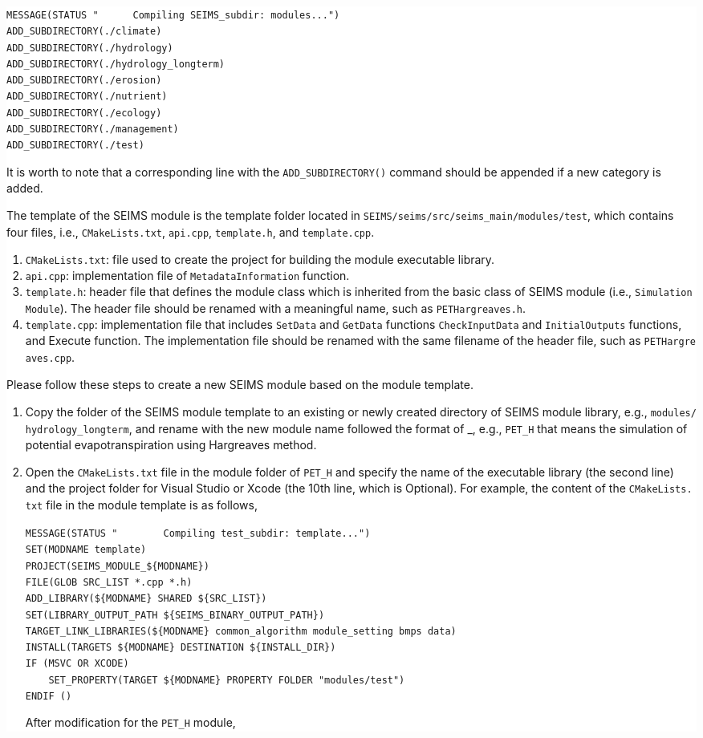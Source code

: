 ```
MESSAGE(STATUS "      Compiling SEIMS_subdir: modules...")
ADD_SUBDIRECTORY(./climate)
ADD_SUBDIRECTORY(./hydrology)
ADD_SUBDIRECTORY(./hydrology_longterm)
ADD_SUBDIRECTORY(./erosion)
ADD_SUBDIRECTORY(./nutrient)
ADD_SUBDIRECTORY(./ecology)
ADD_SUBDIRECTORY(./management)
ADD_SUBDIRECTORY(./test)
```

It is worth to note that a corresponding line with the `ADD_SUBDIRECTORY()` command should be appended if a new category is added.

The template of the SEIMS module is the template folder located in `SEIMS/seims/src/seims_main/modules/test`, which contains four files, i.e., `CMakeLists.txt`, `api.cpp`, `template.h`, and `template.cpp`.

1. `CMakeLists.txt`: file used to create the project for building the module executable library.
2. `api.cpp`: implementation file of `MetadataInformation` function.
3. `template.h`: header file that defines the module class which is inherited from the basic class of SEIMS module (i.e., `SimulationModule`). The header file should be renamed with a meaningful name, such as `PETHargreaves.h`.
4. `template.cpp`: implementation file that includes `SetData` and `GetData` functions `CheckInputData` and `InitialOutputs` functions, and Execute function. The implementation file should be renamed with the same filename of the header file, such as `PETHargreaves.cpp`.

Please follow these steps to create a new SEIMS module based on the module template.

1. Copy the folder of the SEIMS module template to an existing or newly created directory of SEIMS module library, e.g., `modules/hydrology_longterm`, and rename with the new module name followed the format of <SubprocessNameAbbr>_<AlgorithmNameAbbr>, e.g., `PET_H` that means the simulation of potential evapotranspiration using Hargreaves method.
2. Open the `CMakeLists.txt` file in the module folder of `PET_H` and specify the name of the executable library (the second line) and the project folder for Visual Studio or Xcode (the 10th line, which is Optional). For example, the content of the `CMakeLists.txt` file in the module template is as follows,

    ```
    MESSAGE(STATUS "        Compiling test_subdir: template...")
    SET(MODNAME template)
    PROJECT(SEIMS_MODULE_${MODNAME})
    FILE(GLOB SRC_LIST *.cpp *.h)
    ADD_LIBRARY(${MODNAME} SHARED ${SRC_LIST})
    SET(LIBRARY_OUTPUT_PATH ${SEIMS_BINARY_OUTPUT_PATH})
    TARGET_LINK_LIBRARIES(${MODNAME} common_algorithm module_setting bmps data)
    INSTALL(TARGETS ${MODNAME} DESTINATION ${INSTALL_DIR})
    IF (MSVC OR XCODE)
        SET_PROPERTY(TARGET ${MODNAME} PROPERTY FOLDER "modules/test")
    ENDIF ()
    ```

    After modification for the `PET_H` module,

